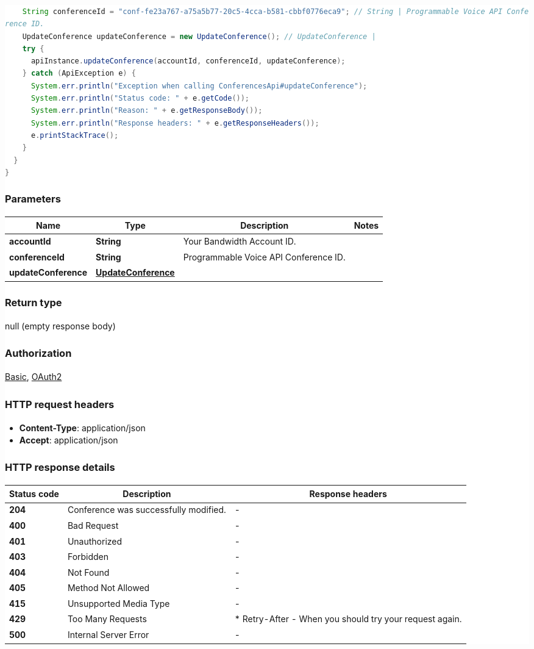 ```java
    String conferenceId = "conf-fe23a767-a75a5b77-20c5-4cca-b581-cbbf0776eca9"; // String | Programmable Voice API Conference ID.
    UpdateConference updateConference = new UpdateConference(); // UpdateConference | 
    try {
      apiInstance.updateConference(accountId, conferenceId, updateConference);
    } catch (ApiException e) {
      System.err.println("Exception when calling ConferencesApi#updateConference");
      System.err.println("Status code: " + e.getCode());
      System.err.println("Reason: " + e.getResponseBody());
      System.err.println("Response headers: " + e.getResponseHeaders());
      e.printStackTrace();
    }
  }
}
```

### Parameters

| Name | Type | Description  | Notes |
|------------- | ------------- | ------------- | -------------|
| **accountId** | **String**| Your Bandwidth Account ID. | |
| **conferenceId** | **String**| Programmable Voice API Conference ID. | |
| **updateConference** | [**UpdateConference**](UpdateConference.md)|  | |

### Return type

null (empty response body)

### Authorization

[Basic](../README.md#Basic), [OAuth2](../README.md#OAuth2)

### HTTP request headers

 - **Content-Type**: application/json
 - **Accept**: application/json

### HTTP response details
| Status code | Description | Response headers |
|-------------|-------------|------------------|
| **204** | Conference was successfully modified. |  -  |
| **400** | Bad Request |  -  |
| **401** | Unauthorized |  -  |
| **403** | Forbidden |  -  |
| **404** | Not Found |  -  |
| **405** | Method Not Allowed |  -  |
| **415** | Unsupported Media Type |  -  |
| **429** | Too Many Requests |  * Retry-After - When you should try your request again. <br>  |
| **500** | Internal Server Error |  -  |
